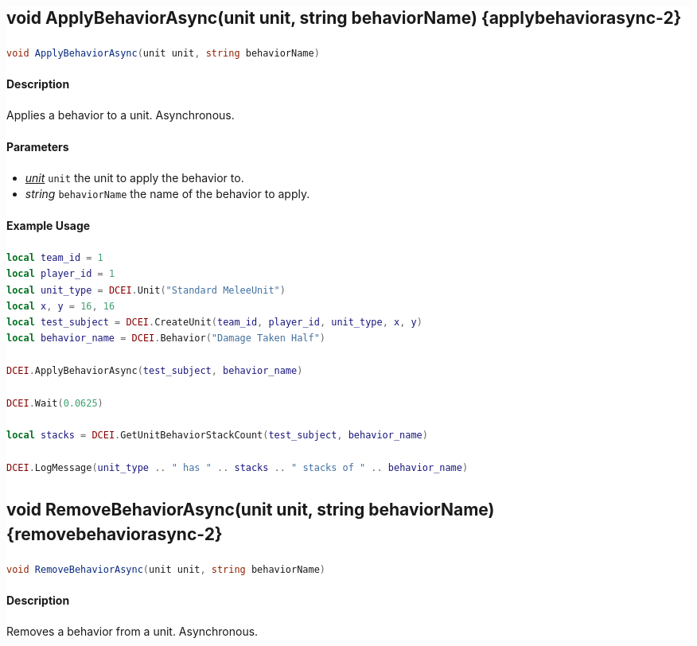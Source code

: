 ```LUA
```
[](example-usage-end)

[](extra-section-start)

[](extra-section-end)

## void ApplyBehaviorAsync(unit unit, string behaviorName) {applybehaviorasync-2}
```cs
void ApplyBehaviorAsync(unit unit, string behaviorName)
```
#### Description
[](description-start)
Applies a behavior to a unit. Asynchronous.
[](description-end)

#### Parameters
[](parameters-start)
- *[unit](Trigger-API-Reference-DCEI-Types#unit)* `unit` the unit to apply the behavior to.
- *string* `behaviorName` the name of the behavior to apply.

[](parameters-end)

#### Example Usage
[](example-usage-start)
```LUA
local team_id = 1
local player_id = 1
local unit_type = DCEI.Unit("Standard MeleeUnit")
local x, y = 16, 16
local test_subject = DCEI.CreateUnit(team_id, player_id, unit_type, x, y)
local behavior_name = DCEI.Behavior("Damage Taken Half")

DCEI.ApplyBehaviorAsync(test_subject, behavior_name)

DCEI.Wait(0.0625)

local stacks = DCEI.GetUnitBehaviorStackCount(test_subject, behavior_name)

DCEI.LogMessage(unit_type .. " has " .. stacks .. " stacks of " .. behavior_name)
```
[](example-usage-end)

[](extra-section-start)

[](extra-section-end)

## void RemoveBehaviorAsync(unit unit, string behaviorName) {removebehaviorasync-2}
```cs
void RemoveBehaviorAsync(unit unit, string behaviorName)
```
#### Description
[](description-start)
Removes a behavior from a unit. Asynchronous.
[](description-end)
